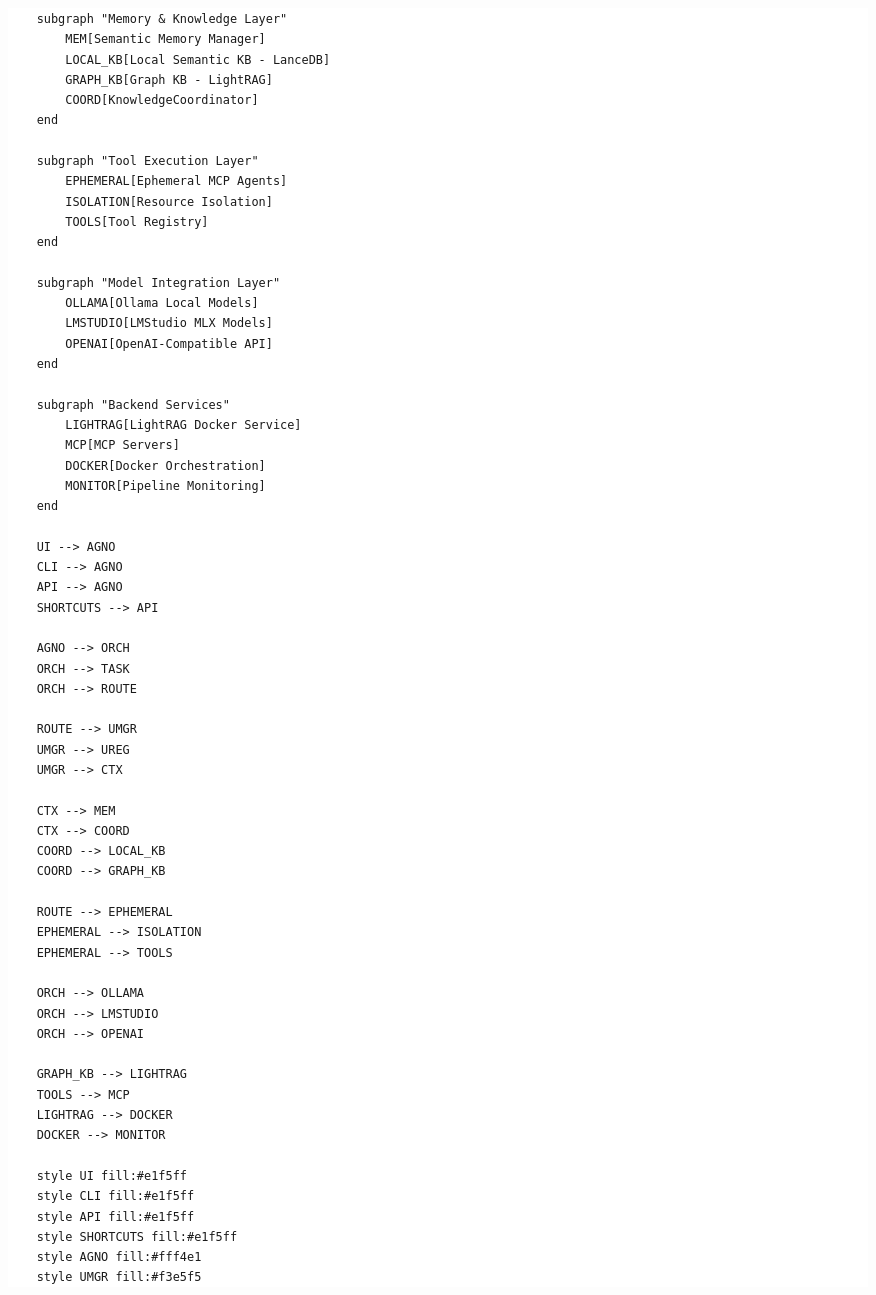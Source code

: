 ```mermaid
    subgraph "Memory & Knowledge Layer"
        MEM[Semantic Memory Manager]
        LOCAL_KB[Local Semantic KB - LanceDB]
        GRAPH_KB[Graph KB - LightRAG]
        COORD[KnowledgeCoordinator]
    end

    subgraph "Tool Execution Layer"
        EPHEMERAL[Ephemeral MCP Agents]
        ISOLATION[Resource Isolation]
        TOOLS[Tool Registry]
    end

    subgraph "Model Integration Layer"
        OLLAMA[Ollama Local Models]
        LMSTUDIO[LMStudio MLX Models]
        OPENAI[OpenAI-Compatible API]
    end

    subgraph "Backend Services"
        LIGHTRAG[LightRAG Docker Service]
        MCP[MCP Servers]
        DOCKER[Docker Orchestration]
        MONITOR[Pipeline Monitoring]
    end

    UI --> AGNO
    CLI --> AGNO
    API --> AGNO
    SHORTCUTS --> API

    AGNO --> ORCH
    ORCH --> TASK
    ORCH --> ROUTE

    ROUTE --> UMGR
    UMGR --> UREG
    UMGR --> CTX

    CTX --> MEM
    CTX --> COORD
    COORD --> LOCAL_KB
    COORD --> GRAPH_KB

    ROUTE --> EPHEMERAL
    EPHEMERAL --> ISOLATION
    EPHEMERAL --> TOOLS

    ORCH --> OLLAMA
    ORCH --> LMSTUDIO
    ORCH --> OPENAI

    GRAPH_KB --> LIGHTRAG
    TOOLS --> MCP
    LIGHTRAG --> DOCKER
    DOCKER --> MONITOR

    style UI fill:#e1f5ff
    style CLI fill:#e1f5ff
    style API fill:#e1f5ff
    style SHORTCUTS fill:#e1f5ff
    style AGNO fill:#fff4e1
    style UMGR fill:#f3e5f5
```
